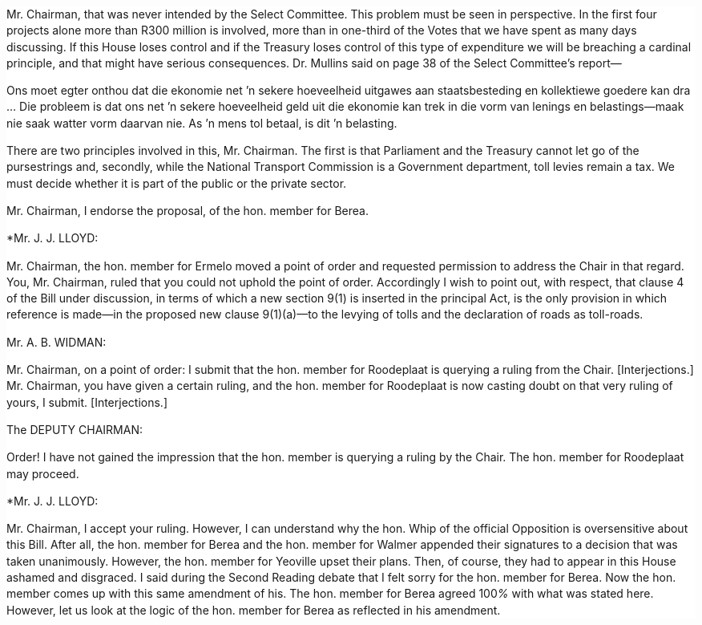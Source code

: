 <p>Mr. Chairman, that was never intended by the Select Committee. This problem must be seen in perspective. In the first four projects alone more than R300 million is involved, more than in one-third of the Votes that we have spent as many days discussing. If this House loses control and if the Treasury loses control of this type of expenditure we will be breaching a cardinal principle, and that might have serious consequences. Dr. Mullins said on page 38 of the Select Committee&#x2019;s report&#x2014;</p>

<block name="quote">Ons moet egter onthou dat die ekonomie net &#x2019;n sekere hoeveelheid uitgawes aan staatsbesteding en kollektiewe goedere kan dra &#x2026; Die probleem is dat ons net &#x2019;n sekere hoeveelheid geld uit die ekonomie kan trek in die vorm van lenings en belastings&#x2014;maak nie saak watter vorm <span class="col_9015-9016" refersTo="page_1014"/>daarvan nie. As &#x2019;n mens tol betaal, is dit &#x2019;n belasting.</block>

<p>There are two principles involved in this, Mr. Chairman. The first is that Parliament and the Treasury cannot let go of the pursestrings and, secondly, while the National Transport Commission is a Government department, toll levies remain a tax. We must decide whether it is part of the public or the private sector.</p>

<p>Mr. Chairman, I endorse the proposal, of the hon. member for Berea.</p>

</speech>

<speech by="#lloyd">

<from>*Mr. <person refersTo="hansard_za">J. J. LLOYD</person>:</from>

<p>Mr. Chairman, the hon. member for Ermelo moved a point of order and requested permission to address the Chair in that regard. You, Mr. Chairman, ruled that you could not uphold the point of order. Accordingly I wish to point out, with respect, that clause 4 of the Bill under discussion, in terms of which a new section 9(1) is inserted in the principal Act, is the only provision in which reference is made&#x2014;in the proposed new clause 9(1)(a)&#x2014;to the levying of tolls and the declaration of roads as toll-roads.</p>

</speech>

<speech by="#widman">

<from>Mr. <person refersTo="hansard_za">A. B. WIDMAN</person>:</from>

<p>Mr. Chairman, on a point of order: I submit that the hon. member for Roodeplaat is querying a ruling from the Chair. [Interjections.] Mr. Chairman, you have given a certain ruling, and the hon. member for Roodeplaat is now casting doubt on that very ruling of yours, I submit. [Interjections.]</p>

</speech>

<speech by="#deputy_chairman">

<from>The <person refersTo="hansard_za">DEPUTY CHAIRMAN</person>:</from>

<p>Order! I have not gained the impression that the hon. member is querying a ruling by the Chair. The hon. member for Roodeplaat may proceed.</p>

</speech>

<speech by="#lloyd">

<from>*Mr. <person refersTo="hansard_za">J. J. LLOYD</person>:</from>

<p>Mr. Chairman, I accept your ruling. However, I can understand why the hon. Whip of the official Opposition is oversensitive about this Bill. After all, the hon. member for Berea and the hon. member for Walmer appended their signatures to a decision that was taken unanimously. However, the hon. member for Yeoville upset their plans. Then, of course, they had to appear in this House ashamed and disgraced. I said during the Second Reading debate that I felt sorry for the hon. member for Berea. Now the hon. member comes up with this same amendment of his. The hon. member for Berea agreed 100<i>%</i> with what was stated here. However, let us look at the logic of the hon. member for Berea as reflected in his amendment.</p>
